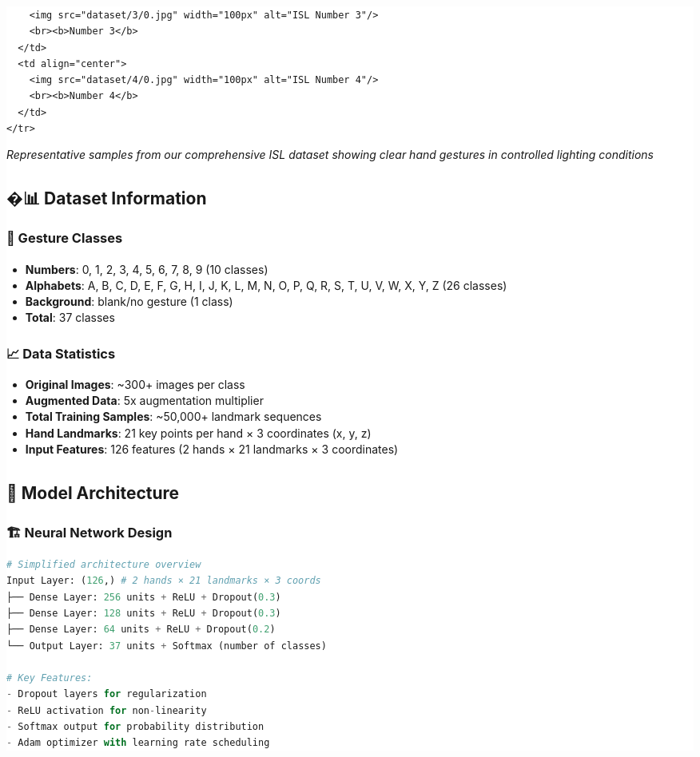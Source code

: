         <img src="dataset/3/0.jpg" width="100px" alt="ISL Number 3"/>
        <br><b>Number 3</b>
      </td>
      <td align="center">
        <img src="dataset/4/0.jpg" width="100px" alt="ISL Number 4"/>
        <br><b>Number 4</b>
      </td>
    </tr>
  </table>
</div>

*Representative samples from our comprehensive ISL dataset showing clear hand gestures in controlled lighting conditions*

## �📊 Dataset Information

### 🎯 Gesture Classes
- **Numbers**: 0, 1, 2, 3, 4, 5, 6, 7, 8, 9 (10 classes)
- **Alphabets**: A, B, C, D, E, F, G, H, I, J, K, L, M, N, O, P, Q, R, S, T, U, V, W, X, Y, Z (26 classes)
- **Background**: blank/no gesture (1 class)
- **Total**: 37 classes

### 📈 Data Statistics
- **Original Images**: ~300+ images per class
- **Augmented Data**: 5x augmentation multiplier
- **Total Training Samples**: ~50,000+ landmark sequences
- **Hand Landmarks**: 21 key points per hand × 3 coordinates (x, y, z)
- **Input Features**: 126 features (2 hands × 21 landmarks × 3 coordinates)

## 🧠 Model Architecture

### 🏗️ Neural Network Design
```python
# Simplified architecture overview
Input Layer: (126,) # 2 hands × 21 landmarks × 3 coords
├── Dense Layer: 256 units + ReLU + Dropout(0.3)
├── Dense Layer: 128 units + ReLU + Dropout(0.3)
├── Dense Layer: 64 units + ReLU + Dropout(0.2)
└── Output Layer: 37 units + Softmax (number of classes)

# Key Features:
- Dropout layers for regularization
- ReLU activation for non-linearity
- Softmax output for probability distribution
- Adam optimizer with learning rate scheduling
```
